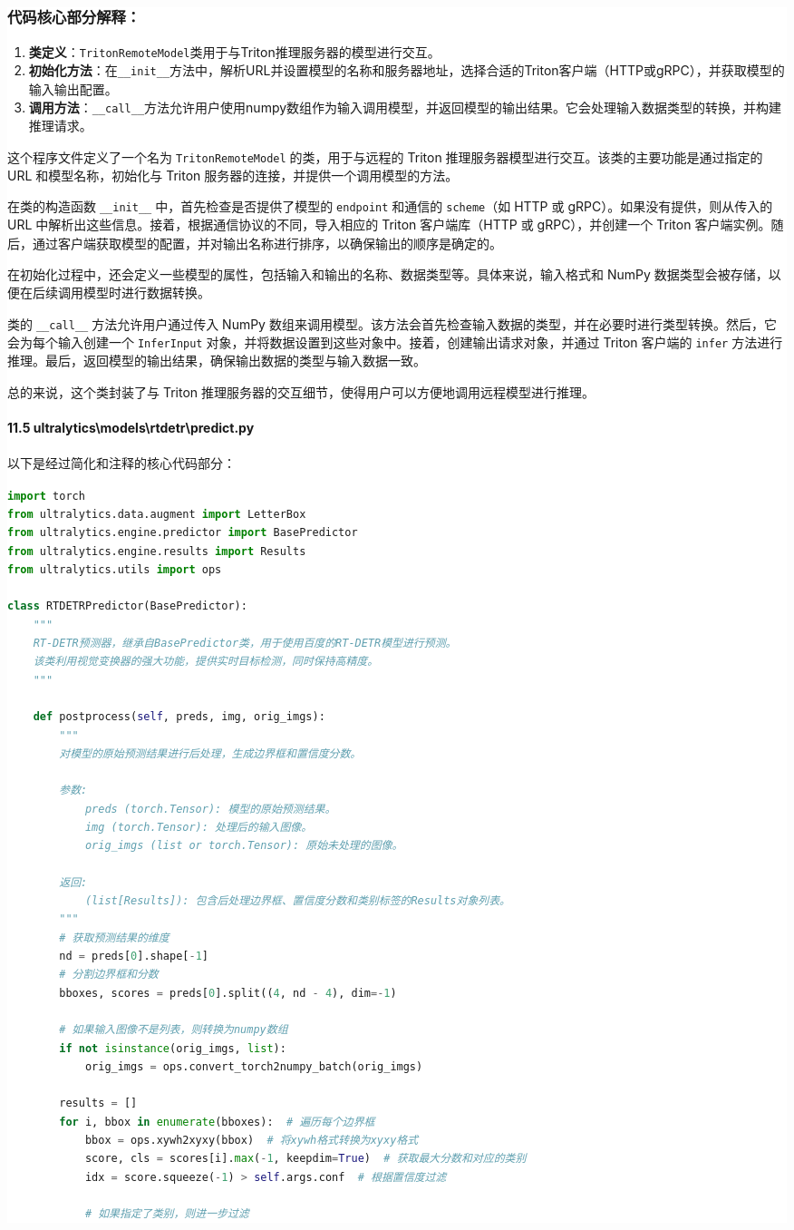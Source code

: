 ```python
```

### 代码核心部分解释：
1. **类定义**：`TritonRemoteModel`类用于与Triton推理服务器的模型进行交互。
2. **初始化方法**：在`__init__`方法中，解析URL并设置模型的名称和服务器地址，选择合适的Triton客户端（HTTP或gRPC），并获取模型的输入输出配置。
3. **调用方法**：`__call__`方法允许用户使用numpy数组作为输入调用模型，并返回模型的输出结果。它会处理输入数据类型的转换，并构建推理请求。

这个程序文件定义了一个名为 `TritonRemoteModel` 的类，用于与远程的 Triton 推理服务器模型进行交互。该类的主要功能是通过指定的 URL 和模型名称，初始化与 Triton 服务器的连接，并提供一个调用模型的方法。

在类的构造函数 `__init__` 中，首先检查是否提供了模型的 `endpoint` 和通信的 `scheme`（如 HTTP 或 gRPC）。如果没有提供，则从传入的 URL 中解析出这些信息。接着，根据通信协议的不同，导入相应的 Triton 客户端库（HTTP 或 gRPC），并创建一个 Triton 客户端实例。随后，通过客户端获取模型的配置，并对输出名称进行排序，以确保输出的顺序是确定的。

在初始化过程中，还会定义一些模型的属性，包括输入和输出的名称、数据类型等。具体来说，输入格式和 NumPy 数据类型会被存储，以便在后续调用模型时进行数据转换。

类的 `__call__` 方法允许用户通过传入 NumPy 数组来调用模型。该方法会首先检查输入数据的类型，并在必要时进行类型转换。然后，它会为每个输入创建一个 `InferInput` 对象，并将数据设置到这些对象中。接着，创建输出请求对象，并通过 Triton 客户端的 `infer` 方法进行推理。最后，返回模型的输出结果，确保输出数据的类型与输入数据一致。

总的来说，这个类封装了与 Triton 推理服务器的交互细节，使得用户可以方便地调用远程模型进行推理。

#### 11.5 ultralytics\models\rtdetr\predict.py

以下是经过简化和注释的核心代码部分：

```python
import torch
from ultralytics.data.augment import LetterBox
from ultralytics.engine.predictor import BasePredictor
from ultralytics.engine.results import Results
from ultralytics.utils import ops

class RTDETRPredictor(BasePredictor):
    """
    RT-DETR预测器，继承自BasePredictor类，用于使用百度的RT-DETR模型进行预测。
    该类利用视觉变换器的强大功能，提供实时目标检测，同时保持高精度。
    """

    def postprocess(self, preds, img, orig_imgs):
        """
        对模型的原始预测结果进行后处理，生成边界框和置信度分数。

        参数:
            preds (torch.Tensor): 模型的原始预测结果。
            img (torch.Tensor): 处理后的输入图像。
            orig_imgs (list or torch.Tensor): 原始未处理的图像。

        返回:
            (list[Results]): 包含后处理边界框、置信度分数和类别标签的Results对象列表。
        """
        # 获取预测结果的维度
        nd = preds[0].shape[-1]
        # 分割边界框和分数
        bboxes, scores = preds[0].split((4, nd - 4), dim=-1)

        # 如果输入图像不是列表，则转换为numpy数组
        if not isinstance(orig_imgs, list):
            orig_imgs = ops.convert_torch2numpy_batch(orig_imgs)

        results = []
        for i, bbox in enumerate(bboxes):  # 遍历每个边界框
            bbox = ops.xywh2xyxy(bbox)  # 将xywh格式转换为xyxy格式
            score, cls = scores[i].max(-1, keepdim=True)  # 获取最大分数和对应的类别
            idx = score.squeeze(-1) > self.args.conf  # 根据置信度过滤

            # 如果指定了类别，则进一步过滤
```
